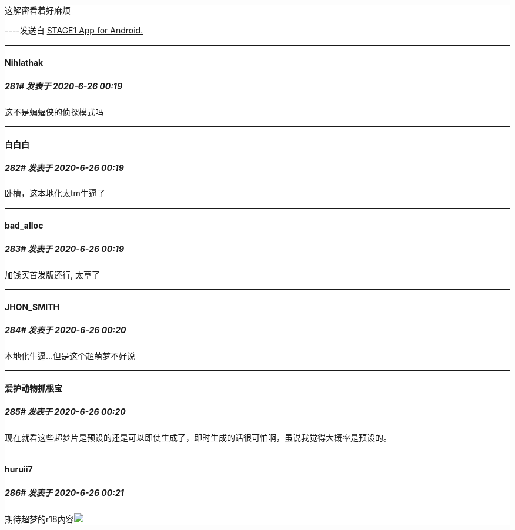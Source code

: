
这解密看着好麻烦


----发送自 [STAGE1 App for Android.](http://stage1.5j4m.com/?1.36)


-----

####  Nihlathak  
##### 281#       发表于 2020-6-26 00:19


这不是蝙蝠侠的侦探模式吗


-----

####  白白白  
##### 282#       发表于 2020-6-26 00:19


卧槽，这本地化太tm牛逼了


-----

####  bad_alloc  
##### 283#       发表于 2020-6-26 00:19


加钱买首发版还行, 太草了


-----

####  JHON_SMITH  
##### 284#       发表于 2020-6-26 00:20


本地化牛逼...但是这个超萌梦不好说


-----

####  爱护动物抓根宝  
##### 285#       发表于 2020-6-26 00:20


现在就看这些超梦片是预设的还是可以即使生成了，即时生成的话很可怕啊，虽说我觉得大概率是预设的。


-----

####  huruii7  
##### 286#       发表于 2020-6-26 00:21


期待超梦的r18内容<img src="https://static.saraba1st.com/image/smiley/face2017/077.png" referrerpolicy="no-referrer">
